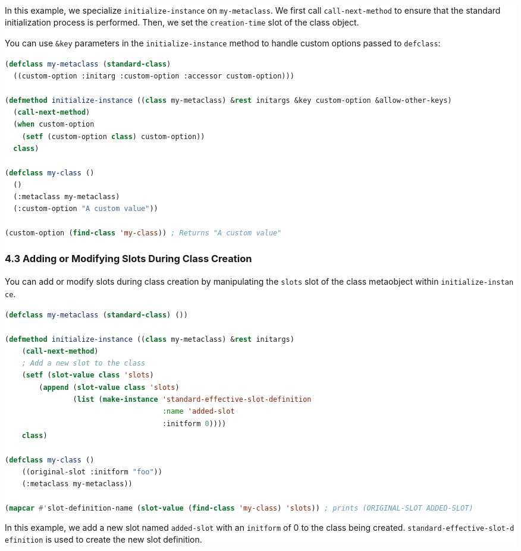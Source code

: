 In this example, we specialize `initialize-instance` on `my-metaclass`. We first call `call-next-method` to ensure that the standard initialization process is performed. Then, we set the `creation-time` slot of the class object.

You can use `&key` parameters in the `initialize-instance` method to handle custom options passed to `defclass`:

```lisp
(defclass my-metaclass (standard-class)
  ((custom-option :initarg :custom-option :accessor custom-option)))

(defmethod initialize-instance ((class my-metaclass) &rest initargs &key custom-option &allow-other-keys)
  (call-next-method)
  (when custom-option
    (setf (custom-option class) custom-option))
  class)

(defclass my-class ()
  ()
  (:metaclass my-metaclass)
  (:custom-option "A custom value"))

(custom-option (find-class 'my-class)) ; Returns "A custom value"
```

### 4.3 Adding or Modifying Slots During Class Creation

You can add or modify slots during class creation by manipulating the `slots` slot of the class metaobject within `initialize-instance`.

```lisp
(defclass my-metaclass (standard-class) ())

(defmethod initialize-instance ((class my-metaclass) &rest initargs)
    (call-next-method)
    ; Add a new slot to the class
    (setf (slot-value class 'slots)
        (append (slot-value class 'slots)
                (list (make-instance 'standard-effective-slot-definition
                                     :name 'added-slot
                                     :initform 0))))
    class)

(defclass my-class ()
    ((original-slot :initform "foo"))
    (:metaclass my-metaclass))

(mapcar #'slot-definition-name (slot-value (find-class 'my-class) 'slots)) ; prints (ORIGINAL-SLOT ADDED-SLOT)
```

In this example, we add a new slot named `added-slot` with an `initform` of 0 to the class being created. `standard-effective-slot-definition` is used to create the new slot definition.
